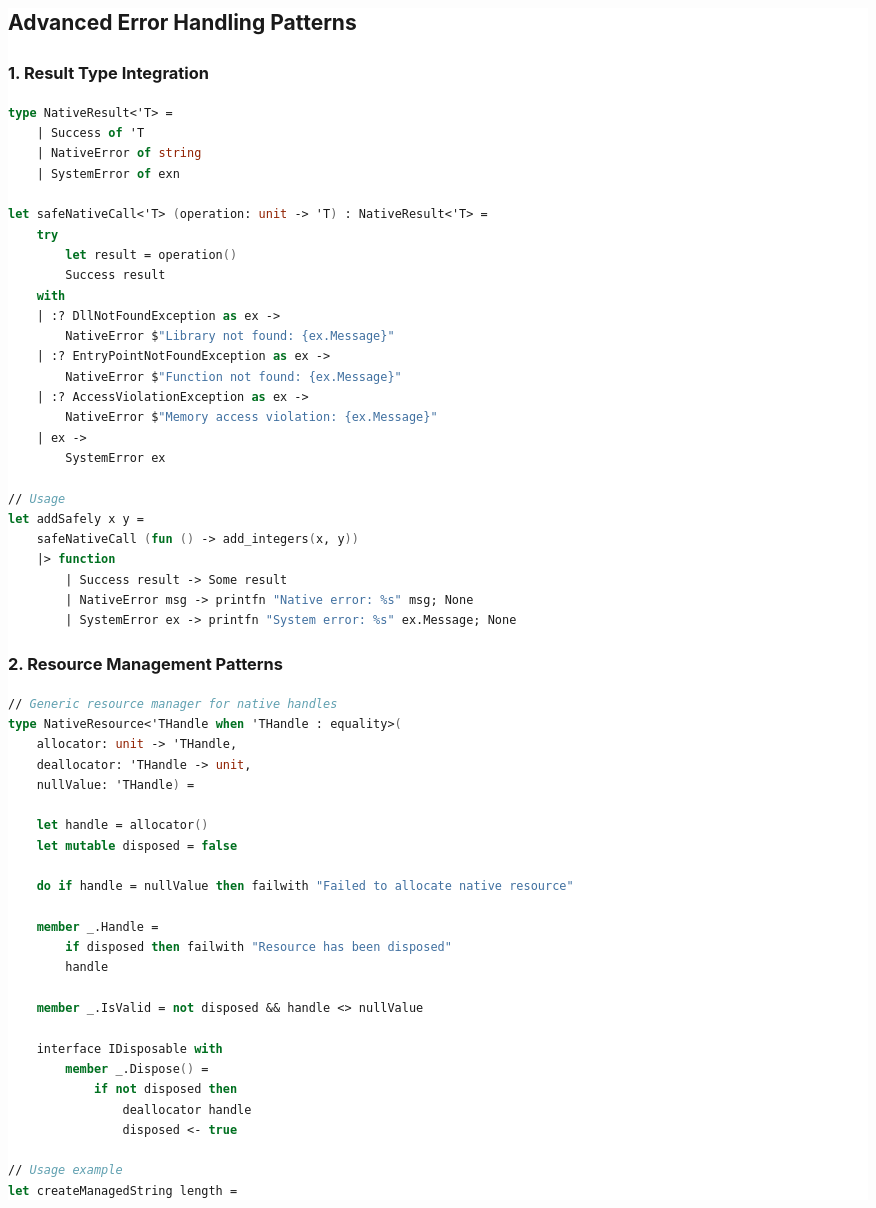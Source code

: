 ```fsharp
```

## Advanced Error Handling Patterns

### 1. Result Type Integration

```fsharp
type NativeResult<'T> =
    | Success of 'T
    | NativeError of string
    | SystemError of exn

let safeNativeCall<'T> (operation: unit -> 'T) : NativeResult<'T> =
    try
        let result = operation()
        Success result
    with
    | :? DllNotFoundException as ex -> 
        NativeError $"Library not found: {ex.Message}"
    | :? EntryPointNotFoundException as ex ->
        NativeError $"Function not found: {ex.Message}"
    | :? AccessViolationException as ex ->
        NativeError $"Memory access violation: {ex.Message}"
    | ex ->
        SystemError ex

// Usage
let addSafely x y =
    safeNativeCall (fun () -> add_integers(x, y))
    |> function
        | Success result -> Some result
        | NativeError msg -> printfn "Native error: %s" msg; None
        | SystemError ex -> printfn "System error: %s" ex.Message; None
```

### 2. Resource Management Patterns

```fsharp
// Generic resource manager for native handles
type NativeResource<'THandle when 'THandle : equality>(
    allocator: unit -> 'THandle, 
    deallocator: 'THandle -> unit,
    nullValue: 'THandle) =
    
    let handle = allocator()
    let mutable disposed = false
    
    do if handle = nullValue then failwith "Failed to allocate native resource"
    
    member _.Handle = 
        if disposed then failwith "Resource has been disposed"
        handle
    
    member _.IsValid = not disposed && handle <> nullValue
    
    interface IDisposable with
        member _.Dispose() =
            if not disposed then
                deallocator handle
                disposed <- true

// Usage example
let createManagedString length =
```